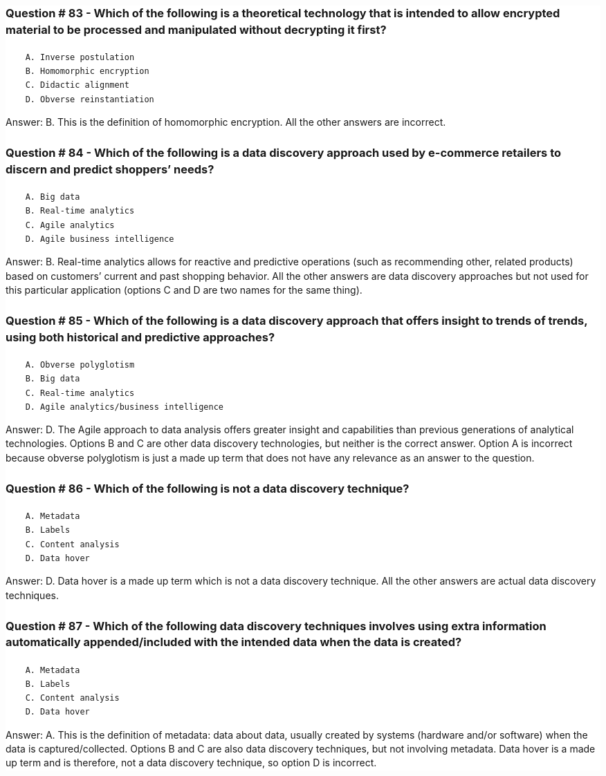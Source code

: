 ### Question # 83 - Which of the following is a theoretical technology that is intended to allow encrypted material to be processed and manipulated without decrypting it first?
		A. Inverse postulation
		B. Homomorphic encryption
		C. Didactic alignment
		D. Obverse reinstantiation
Answer:
B. This is the definition of homomorphic encryption.
All the other answers are incorrect.

### Question # 84 - Which of the following is a data discovery approach used by e-commerce retailers to discern and predict shoppers’ needs?
		A. Big data
		B. Real-time analytics
		C. Agile analytics
		D. Agile business intelligence
Answer:
B. Real-time analytics allows for reactive and predictive operations (such as recommending other, related products) based on customers’ current and past shopping behavior.
All the other answers are data discovery approaches but not used for this particular application (options C and D are two names for the same thing).

### Question # 85 - Which of the following is a data discovery approach that offers insight to trends of trends, using both historical and predictive approaches?
		A. Obverse polyglotism
		B. Big data
		C. Real-time analytics
		D. Agile analytics/business intelligence
Answer:
D. The Agile approach to data analysis offers greater insight and capabilities than previous generations of analytical technologies.
Options B and C are other data discovery technologies, but neither is the correct answer.
Option A is incorrect because obverse polyglotism is just a made up term that does not have any relevance as an answer to the question.

### Question # 86 - Which of the following is not a data discovery technique?
		A. Metadata
		B. Labels
		C. Content analysis
		D. Data hover
Answer:
D. Data hover is a made up term which is not a data discovery technique. All the other answers are actual data discovery techniques.

### Question # 87 - Which of the following data discovery techniques involves using extra information automatically appended/included with the intended data when the data is created?
		A. Metadata
		B. Labels
		C. Content analysis
		D. Data hover
Answer:
A. This is the definition of metadata: data about data, usually created by systems (hardware and/or software) when the data is captured/collected.
Options B and C are also data discovery techniques, but not involving metadata.
Data hover is a made up term and is therefore, not a data discovery technique, so option D is incorrect.